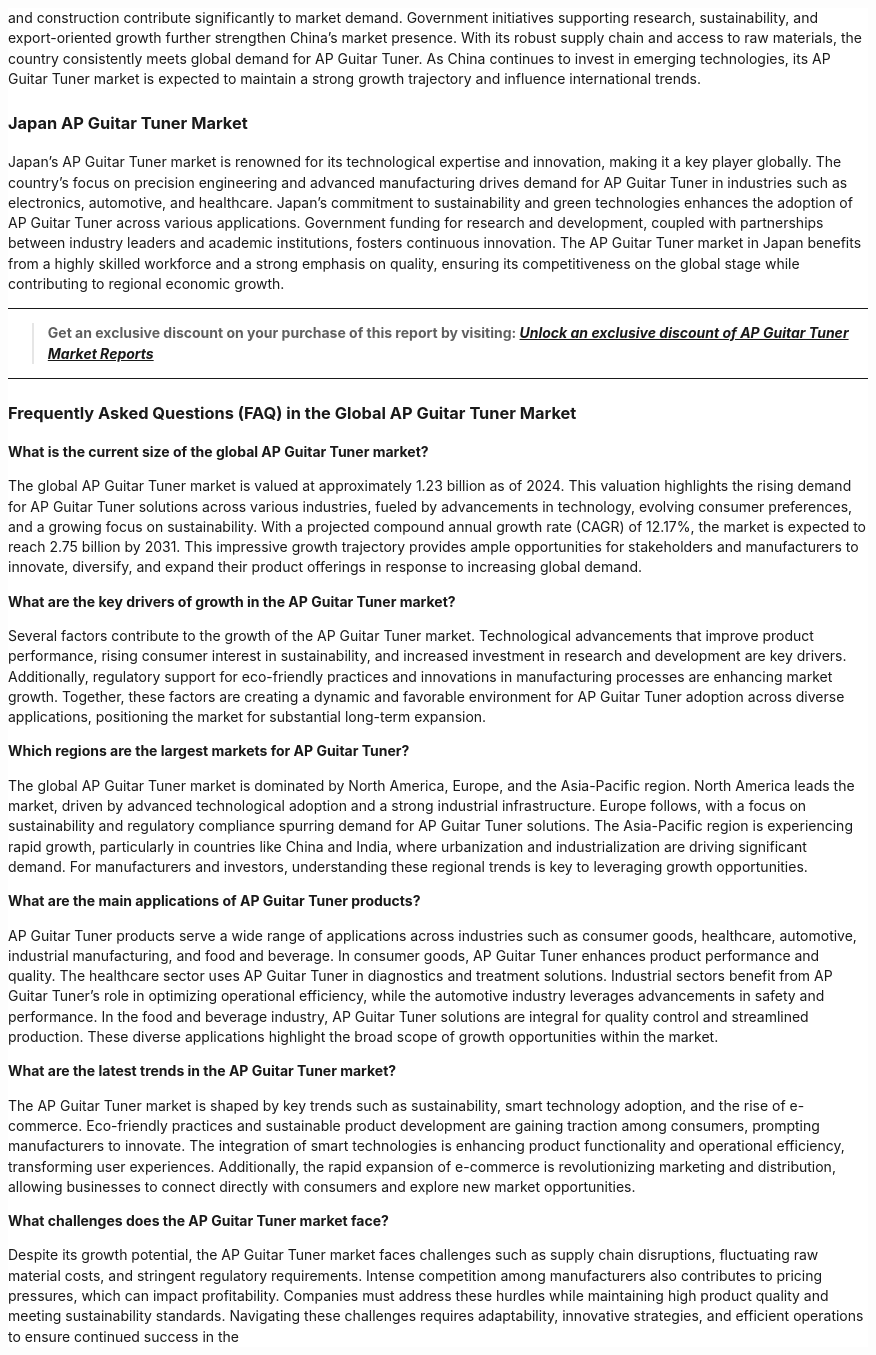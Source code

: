 and construction contribute significantly to market demand. Government initiatives supporting research, sustainability, and export-oriented growth further strengthen China&rsquo;s market presence. With its robust supply chain and access to raw materials, the country consistently meets global demand for AP Guitar Tuner. As China continues to invest in emerging technologies, its AP Guitar Tuner market is expected to maintain a strong growth trajectory and influence international trends.</p><h3>Japan AP Guitar Tuner Market</h3><p>Japan&rsquo;s AP Guitar Tuner market is renowned for its technological expertise and innovation, making it a key player globally. The country&rsquo;s focus on precision engineering and advanced manufacturing drives demand for AP Guitar Tuner in industries such as electronics, automotive, and healthcare. Japan&rsquo;s commitment to sustainability and green technologies enhances the adoption of AP Guitar Tuner across various applications. Government funding for research and development, coupled with partnerships between industry leaders and academic institutions, fosters continuous innovation. The AP Guitar Tuner market in Japan benefits from a highly skilled workforce and a strong emphasis on quality, ensuring its competitiveness on the global stage while contributing to regional economic growth.</p><hr /><blockquote><p><strong>Get an exclusive discount on your purchase of this report by visiting: <em><a href="://marketresearchpulse.com/ask-for-discount/89626?utm_source=Github&amp;utm_medium=052">Unlock an exclusive discount of AP Guitar Tuner Market Reports</a></em>&nbsp;</strong></p></blockquote><hr /><h3>Frequently Asked Questions (FAQ) in the Global AP Guitar Tuner Market</h3><p><strong>What is the current size of the global AP Guitar Tuner market?</strong></p><p>The global AP Guitar Tuner market is valued at approximately 1.23 billion as of 2024. This valuation highlights the rising demand for AP Guitar Tuner solutions across various industries, fueled by advancements in technology, evolving consumer preferences, and a growing focus on sustainability. With a projected compound annual growth rate (CAGR) of 12.17%, the market is expected to reach 2.75 billion by 2031. This impressive growth trajectory provides ample opportunities for stakeholders and manufacturers to innovate, diversify, and expand their product offerings in response to increasing global demand.</p><p><strong>What are the key drivers of growth in the AP Guitar Tuner market?</strong></p><p>Several factors contribute to the growth of the AP Guitar Tuner market. Technological advancements that improve product performance, rising consumer interest in sustainability, and increased investment in research and development are key drivers. Additionally, regulatory support for eco-friendly practices and innovations in manufacturing processes are enhancing market growth. Together, these factors are creating a dynamic and favorable environment for AP Guitar Tuner adoption across diverse applications, positioning the market for substantial long-term expansion.</p><p><strong>Which regions are the largest markets for AP Guitar Tuner?</strong></p><p>The global AP Guitar Tuner market is dominated by North America, Europe, and the Asia-Pacific region. North America leads the market, driven by advanced technological adoption and a strong industrial infrastructure. Europe follows, with a focus on sustainability and regulatory compliance spurring demand for AP Guitar Tuner solutions. The Asia-Pacific region is experiencing rapid growth, particularly in countries like China and India, where urbanization and industrialization are driving significant demand. For manufacturers and investors, understanding these regional trends is key to leveraging growth opportunities.</p><p><strong>What are the main applications of AP Guitar Tuner products?</strong></p><p>AP Guitar Tuner products serve a wide range of applications across industries such as consumer goods, healthcare, automotive, industrial manufacturing, and food and beverage. In consumer goods, AP Guitar Tuner enhances product performance and quality. The healthcare sector uses AP Guitar Tuner in diagnostics and treatment solutions. Industrial sectors benefit from AP Guitar Tuner&rsquo;s role in optimizing operational efficiency, while the automotive industry leverages advancements in safety and performance. In the food and beverage industry, AP Guitar Tuner solutions are integral for quality control and streamlined production. These diverse applications highlight the broad scope of growth opportunities within the market.</p><p><strong>What are the latest trends in the AP Guitar Tuner market?</strong></p><p>The AP Guitar Tuner market is shaped by key trends such as sustainability, smart technology adoption, and the rise of e-commerce. Eco-friendly practices and sustainable product development are gaining traction among consumers, prompting manufacturers to innovate. The integration of smart technologies is enhancing product functionality and operational efficiency, transforming user experiences. Additionally, the rapid expansion of e-commerce is revolutionizing marketing and distribution, allowing businesses to connect directly with consumers and explore new market opportunities.</p><p><strong>What challenges does the AP Guitar Tuner market face?</strong></p><p>Despite its growth potential, the AP Guitar Tuner market faces challenges such as supply chain disruptions, fluctuating raw material costs, and stringent regulatory requirements. Intense competition among manufacturers also contributes to pricing pressures, which can impact profitability. Companies must address these hurdles while maintaining high product quality and meeting sustainability standards. Navigating these challenges requires adaptability, innovative strategies, and efficient operations to ensure continued success in the